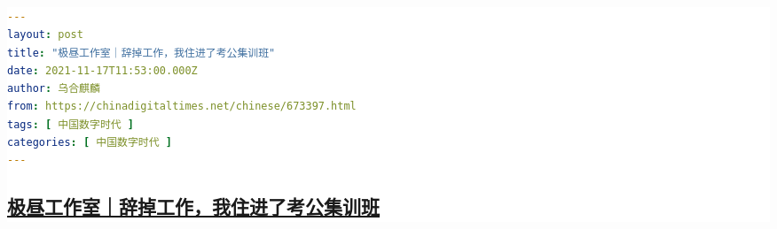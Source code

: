 ```yaml
---
layout: post
title: "极昼工作室｜辞掉工作，我住进了考公集训班"
date: 2021-11-17T11:53:00.000Z
author: 乌合麒麟
from: https://chinadigitaltimes.net/chinese/673397.html
tags: [ 中国数字时代 ]
categories: [ 中国数字时代 ]
---
```


[极昼工作室｜辞掉工作，我住进了考公集训班](https://chinadigitaltimes.net/chinese/673397.html)
------

<div>